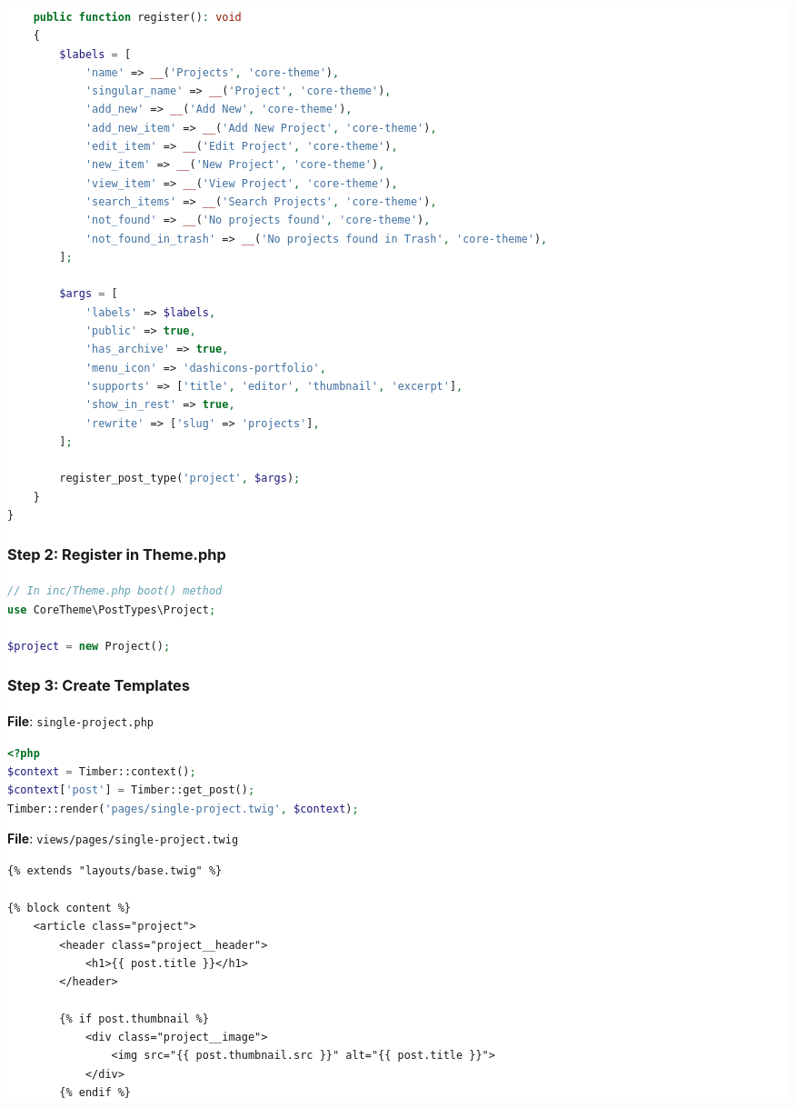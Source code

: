 ```php
    public function register(): void
    {
        $labels = [
            'name' => __('Projects', 'core-theme'),
            'singular_name' => __('Project', 'core-theme'),
            'add_new' => __('Add New', 'core-theme'),
            'add_new_item' => __('Add New Project', 'core-theme'),
            'edit_item' => __('Edit Project', 'core-theme'),
            'new_item' => __('New Project', 'core-theme'),
            'view_item' => __('View Project', 'core-theme'),
            'search_items' => __('Search Projects', 'core-theme'),
            'not_found' => __('No projects found', 'core-theme'),
            'not_found_in_trash' => __('No projects found in Trash', 'core-theme'),
        ];

        $args = [
            'labels' => $labels,
            'public' => true,
            'has_archive' => true,
            'menu_icon' => 'dashicons-portfolio',
            'supports' => ['title', 'editor', 'thumbnail', 'excerpt'],
            'show_in_rest' => true,
            'rewrite' => ['slug' => 'projects'],
        ];

        register_post_type('project', $args);
    }
}
```

### Step 2: Register in Theme.php

```php
// In inc/Theme.php boot() method
use CoreTheme\PostTypes\Project;

$project = new Project();
```

### Step 3: Create Templates

**File**: `single-project.php`

```php
<?php
$context = Timber::context();
$context['post'] = Timber::get_post();
Timber::render('pages/single-project.twig', $context);
```

**File**: `views/pages/single-project.twig`

```twig
{% extends "layouts/base.twig" %}

{% block content %}
    <article class="project">
        <header class="project__header">
            <h1>{{ post.title }}</h1>
        </header>

        {% if post.thumbnail %}
            <div class="project__image">
                <img src="{{ post.thumbnail.src }}" alt="{{ post.title }}">
            </div>
        {% endif %}
```